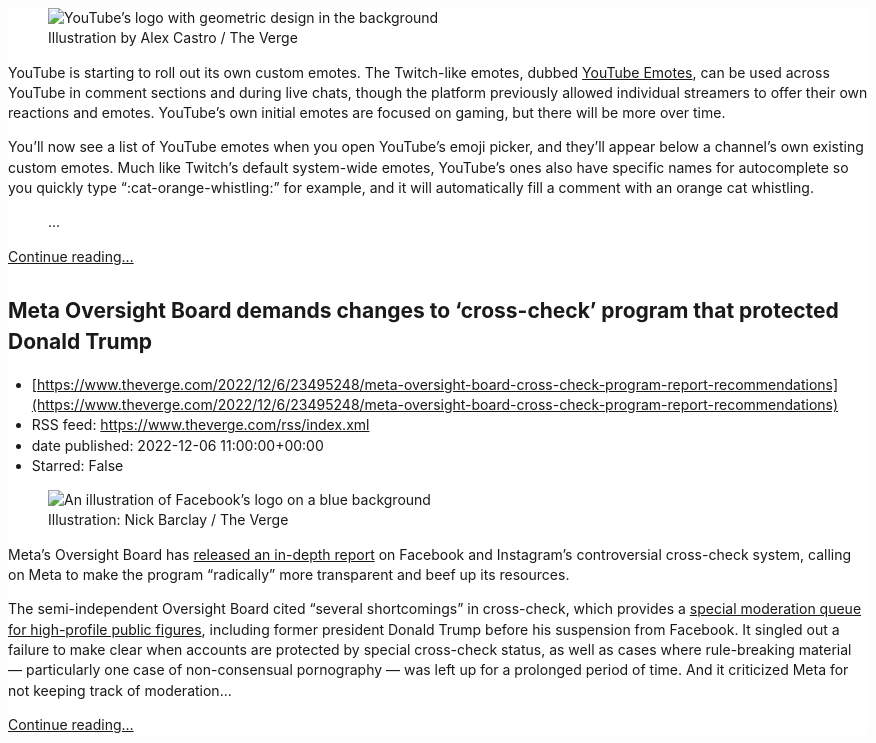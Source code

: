 <figure>
      <img alt="YouTube’s logo with geometric design in the background" src="https://cdn.vox-cdn.com/thumbor/bwQFh7FKkC8_uZIPPxJVGZXHrSg=/0x0:2040x1360/1310x873/cdn.vox-cdn.com/uploads/chorus_image/image/71716433/acastro_STK092_04.0.jpg" />
        <figcaption>Illustration by Alex Castro / The Verge</figcaption>
    </figure>

  <p id="7UZlyO">YouTube is starting to roll out its own custom emotes. The Twitch-like emotes, dubbed <a href="https://twitter.com/TeamYouTube/status/1599906142268063746">YouTube Emotes</a>, can be used across YouTube in comment sections and during live chats, though the platform previously allowed individual streamers to offer their own reactions and emotes. YouTube’s own initial emotes are focused on gaming, but there will be more over time.</p>
<p id="K2ti8p">You’ll now see a list of YouTube emotes when you open YouTube’s emoji picker, and they’ll appear below a channel’s own existing custom emotes. Much like Twitch’s default system-wide emotes, YouTube’s ones also have specific names for autocomplete so you quickly type “:cat-orange-whistling:” for example, and it will automatically fill a comment with an orange cat whistling.</p>
  <figure class="e-image">
        
...</figure>
  <p>
    <a href="https://www.theverge.com/2022/12/6/23496003/youtube-emotes-twitch">Continue reading&hellip;</a>
  </p>

## Meta Oversight Board demands changes to ‘cross-check’ program that protected Donald Trump
 - [https://www.theverge.com/2022/12/6/23495248/meta-oversight-board-cross-check-program-report-recommendations](https://www.theverge.com/2022/12/6/23495248/meta-oversight-board-cross-check-program-report-recommendations)
 - RSS feed: https://www.theverge.com/rss/index.xml
 - date published: 2022-12-06 11:00:00+00:00
 - Starred: False

<figure>
      <img alt="An illustration of Facebook’s logo on a blue background" src="https://cdn.vox-cdn.com/thumbor/G0eZVlYFrolMP0-A0YIbDBd9Lws=/0x0:2040x1360/1310x873/cdn.vox-cdn.com/uploads/chorus_image/image/71716356/STK040_VRG_Illo_N_Barclay_3_facebook.0.jpg" />
        <figcaption>Illustration: Nick Barclay / The Verge</figcaption>
    </figure>

  <p id="Hel2NA">Meta’s Oversight Board has <a href="https://oversightboard.com/news/501654971916288-oversight-board-publishes-policy-advisory-opinion-on-meta-s-cross-check-program/">released an in-depth report</a> on Facebook and Instagram’s controversial cross-check system, calling on Meta to make the program “radically” more transparent and beef up its resources.</p>
<p id="En4wOQ">The semi-independent Oversight Board cited “several shortcomings” in cross-check, which provides a <a href="https://www.theverge.com/2021/9/13/22671565/facebook-xcheck-moderation-system-high-profile-exemptions">special moderation queue for high-profile public figures</a>, including former president Donald Trump before his suspension from Facebook. It singled out a failure to make clear when accounts are protected by special cross-check status, as well as cases where rule-breaking material — particularly one case of non-consensual pornography — was left up for a prolonged period of time. And it criticized Meta for not keeping track of moderation...</p>
  <p>
    <a href="https://www.theverge.com/2022/12/6/23495248/meta-oversight-board-cross-check-program-report-recommendations">Continue reading&hellip;</a>
  </p>
